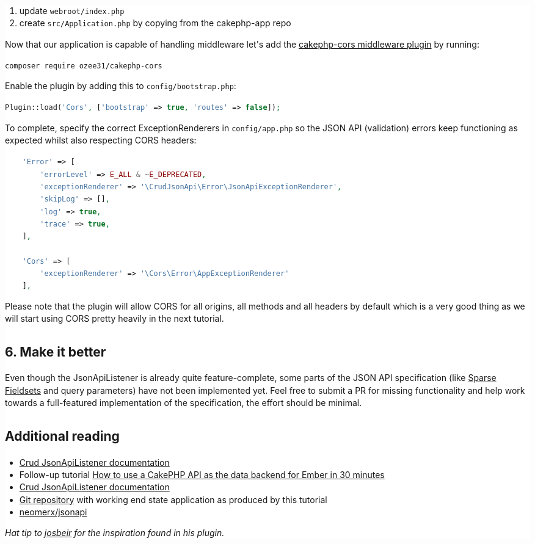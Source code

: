 1. update `webroot/index.php`
2. create `src/Application.php` by copying from the cakephp-app repo

Now that our application is capable of handling middleware let's add the
[cakephp-cors middleware plugin](https://github.com/ozee31/cakephp-cors) by running:

```bash
composer require ozee31/cakephp-cors
```

Enable the plugin by adding this to `config/bootstrap.php`:

```php
Plugin::load('Cors', ['bootstrap' => true, 'routes' => false]);
```

To complete, specify the correct ExceptionRenderers in `config/app.php`
so the JSON API (validation) errors keep functioning as expected whilst
also respecting CORS headers:

```php
    'Error' => [
        'errorLevel' => E_ALL & ~E_DEPRECATED,
        'exceptionRenderer' => '\CrudJsonApi\Error\JsonApiExceptionRenderer',
        'skipLog' => [],
        'log' => true,
        'trace' => true,
    ],

    'Cors' => [
        'exceptionRenderer' => '\Cors\Error\AppExceptionRenderer'
    ],
```

Please note that the plugin will allow CORS for all origins, all methods and all headers by default
which is a very good thing as we will start using CORS pretty heavily in the next tutorial.

## 6. Make it better

Even though the JsonApiListener is already quite feature-complete, some parts of the JSON API specification 
(like [Sparse Fieldsets](http://jsonapi.org/format/#fetching-sparse-fieldsets) and query parameters) have
not been implemented yet. Feel free to submit a PR for missing functionality and help work towards a
full-featured implementation of the specification, the effort should be minimal.

## Additional reading

- [Crud JsonApiListener documentation](https://crud-json-api.readthedocs.io/en/latest/)
- Follow-up tutorial [How to use a CakePHP API as the data backend for Ember in 30 minutes](/2017/03/how-to-use-a-cakephp-api-as-the-data-backend-for-ember-in-30-minutes/)
- [Crud JsonApiListener documentation](http://crud.readthedocs.io/en/latest/listeners/jsonapi.html)
- [Git repository](https://github.com/bravo-kernel/application-examples/tree/master/blog-how-to-make-your-cakephp-3-api-produce-jsonapi) with working end state application as produced by this tutorial
- [neomerx/jsonapi](https://github.com/neomerx/json-api)

<em>Hat tip to [josbeir](https://github.com/josbeir) for the inspiration found in his plugin.</em>
